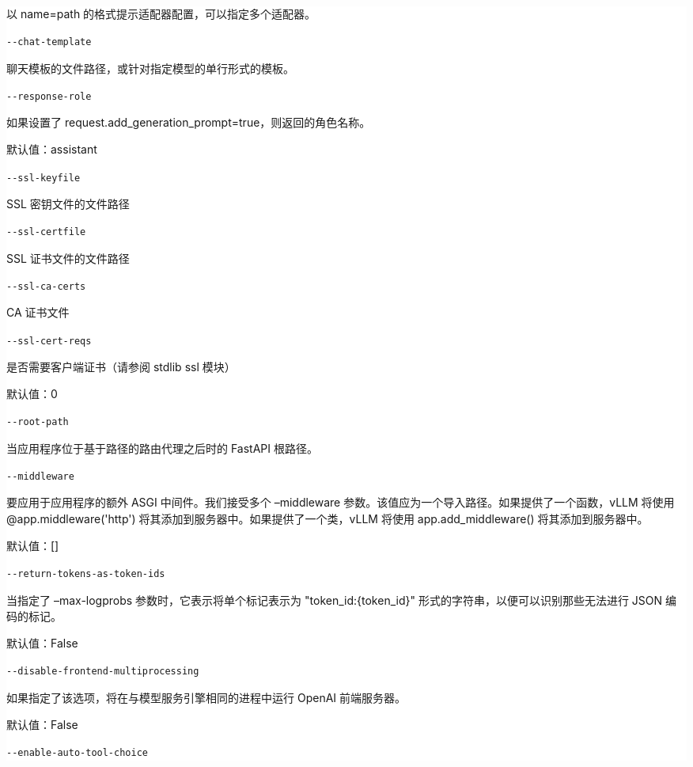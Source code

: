 以 name=path 的格式提示适配器配置，可以指定多个适配器。


`--chat-template`  

聊天模板的文件路径，或针对指定模型的单行形式的模板。


`--response-role`  

如果设置了 request.add_generation_prompt=true，则返回的角色名称。


默认值：assistant


`--ssl-keyfile`  

SSL 密钥文件的文件路径


`--ssl-certfile`  

SSL 证书文件的文件路径


`--ssl-ca-certs`  

CA 证书文件


`--ssl-cert-reqs`  

是否需要客户端证书（请参阅 stdlib ssl 模块）


默认值：0


`--root-path`  

当应用程序位于基于路径的路由代理之后时的 FastAPI 根路径。


`--middleware`  

要应用于应用程序的额外 ASGI 中间件。我们接受多个 –middleware 参数。该值应为一个导入路径。如果提供了一个函数，vLLM 将使用 @app.middleware('http') 将其添加到服务器中。如果提供了一个类，vLLM 将使用 app.add_middleware() 将其添加到服务器中。


默认值：[]


`--return-tokens-as-token-ids`  

当指定了 –max-logprobs 参数时，它表示将单个标记表示为 "token_id:{token_id}" 形式的字符串，以便可以识别那些无法进行 JSON 编码的标记。


默认值：False


`--disable-frontend-multiprocessing`  

如果指定了该选项，将在与模型服务引擎相同的进程中运行 OpenAI 前端服务器。


默认值：False


`--enable-auto-tool-choice`  
